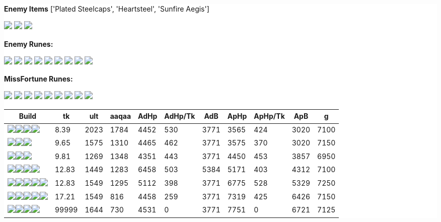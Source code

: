 
**Enemy Items** ['Plated Steelcaps', 'Heartsteel', 'Sunfire Aegis']





![](/item/3047.png)
![](/item/3084.png)
![](/item/3068.png)



**Enemy Runes:**





![](/Styles/Resolve/GraspOfTheUndying/GraspOfTheUndying.png)
![](/Styles/Resolve/Demolish/Demolish.png)
![](/Styles/Resolve/SecondWind/SecondWind.png)
![](/Styles/Sorcery/Unflinching/Unflinching.png)
![](/Styles/Inspiration/MagicalFootwear/MagicalFootwear.png)
![](/Styles/Inspiration/CosmicInsight/CosmicInsight.png)
![](/StatMods/StatModsAdaptiveForceIcon.png)
![](/StatMods/StatModsArmorIcon.png)
![](/StatMods/StatModsArmorIcon.png)



**MissFortune Runes:**


![](/Styles/Precision/PressTheAttack/PressTheAttack.png)
![](/Styles/Precision/Overheal.png)
![](/Styles/Precision/LegendBloodline/LegendBloodline.png)
![](/Styles/Precision/CutDown/CutDown.png)
![](/Styles/Sorcery/AbsoluteFocus/AbsoluteFocus.png)
![](/Styles/Sorcery/GatheringStorm/GatheringStorm.png)
![](/StatMods/StatModsAdaptiveForceIcon.png)
![](/StatMods/StatModsAdaptiveForceIcon.png)
![](/StatMods/StatModsArmorIcon.png)





 Build |tk|ult|aaqaa|AdHp|AdHp/Tk|AdB|ApHp|ApHp/Tk|ApB|g
-|-|-|-|-|-|-|-|-|-|-
![](/item/3153.png)![](/item/3036.png)![](/item/1055.png)![](/item/1036.png)|8.39|2023|1784|4452|530|3771|3565|424|3020|7100
![](/item/3153.png)![](/item/6675.png)![](/item/1055.png)|9.65|1575|1310|4465|462|3771|3575|370|3020|7150
![](/item/3153.png)![](/item/3091.png)![](/item/1055.png)|9.81|1269|1348|4351|443|3771|4450|453|3857|6950
![](/item/3153.png)![](/item/6673.png)![](/item/1055.png)![](/item/1036.png)|12.83|1449|1283|6458|503|5384|5171|403|4312|7100
![](/item/3153.png)![](/item/3156.png)![](/item/1055.png)![](/item/1036.png)![](/item/1036.png)|12.83|1549|1295|5112|398|3771|6775|528|5329|7250
![](/item/3091.png)![](/item/3156.png)![](/item/1055.png)![](/item/1036.png)![](/item/1036.png)|17.21|1549|816|4458|259|3771|7319|425|6426|7150
![](/item/3156.png)![](/item/3139.png)![](/item/1055.png)![](/item/1037.png)|99999|1644|730|4531|0|3771|7751|0|6721|7125